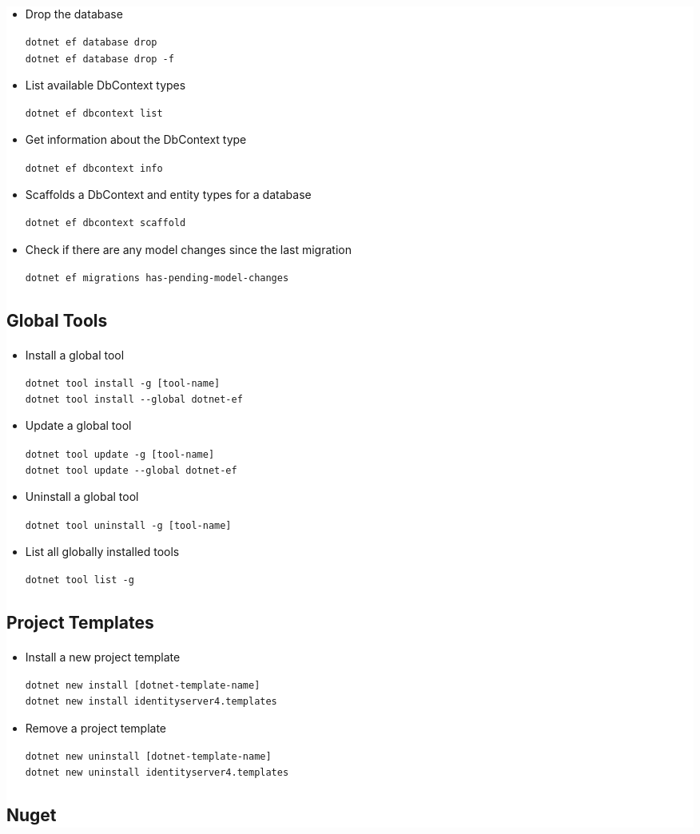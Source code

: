 * Drop the database

    `dotnet ef database drop`
    <br>
    `dotnet ef database drop -f`

* List available DbContext types

    `dotnet ef dbcontext list`

* Get information about the DbContext type

    `dotnet ef dbcontext info`

* Scaffolds a DbContext and entity types for a database

    `dotnet ef dbcontext scaffold`

* Check if there are any model changes since the last migration

    `dotnet ef migrations has-pending-model-changes	`

## Global Tools

* Install a global tool

    `dotnet tool install -g [tool-name]`
    <br>
    `dotnet tool install --global dotnet-ef`

* Update a global tool

    `dotnet tool update -g [tool-name]`
    <br>
    `dotnet tool update --global dotnet-ef`

* Uninstall a global tool

    `dotnet tool uninstall -g [tool-name]`

* List all globally installed tools

    `dotnet tool list -g`

## Project Templates

* Install a new project template

    `dotnet new install [dotnet-template-name]`
    <br>
    `dotnet new install identityserver4.templates`
* Remove a project template

    `dotnet new uninstall [dotnet-template-name]`
    <br>
    `dotnet new uninstall identityserver4.templates`

## Nuget
